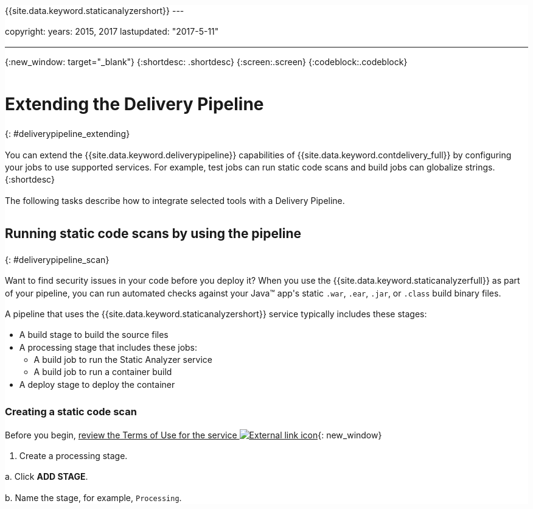 {{site.data.keyword.staticanalyzershort}} ---

copyright:
  years: 2015, 2017
lastupdated: "2017-5-11"

---



{:new_window: target="_blank"}
{:shortdesc: .shortdesc}
{:screen:.screen}
{:codeblock:.codeblock}

# Extending the Delivery Pipeline
{: #deliverypipeline_extending}

You can extend the {{site.data.keyword.deliverypipeline}} capabilities of {{site.data.keyword.contdelivery_full}} by configuring your jobs to use supported services. For example, test jobs can run static code scans and build jobs can globalize strings.
{:shortdesc}



The following tasks describe how to integrate selected tools with a Delivery Pipeline.

## Running static code scans by using the pipeline

{: #deliverypipeline_scan}

Want to find security issues in your code before you deploy it? When you use the {{site.data.keyword.staticanalyzerfull}} as part of your pipeline, you can run automated checks against your Java™ app's static `.war`, `.ear`, `.jar`, or `.class` build binary files.

A pipeline that uses the {{site.data.keyword.staticanalyzershort}} service typically includes these stages:

+ A build stage to build the source files
+ A processing stage that includes these jobs:
  + A build job to run the Static Analyzer service
  + A build job to run a container build
+ A deploy stage to deploy the container


### Creating a static code scan

Before you begin, [review the Terms of Use for the service ![External link icon](../../icons/launch-glyph.svg "External link icon")](http://www.ibm.com/software/sla/sladb.nsf/sla/bm-6814-01){: new_window}



1. Create a processing stage.

  a. Click **ADD STAGE**.

  b. Name the stage, for example, `Processing`.
